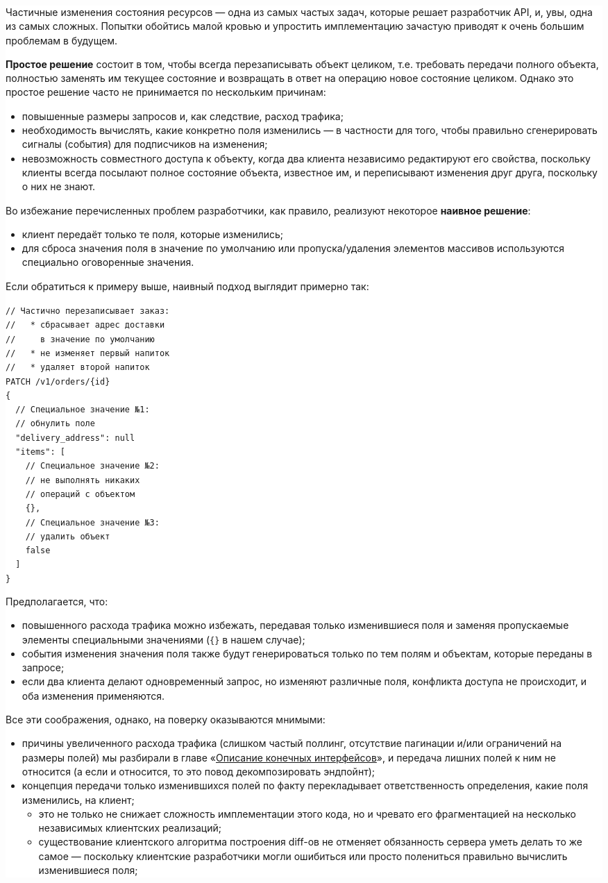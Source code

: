 Частичные изменения состояния ресурсов — одна из самых частых задач, которые решает разработчик API, и, увы, одна из самых сложных. Попытки обойтись малой кровью и упростить имплементацию зачастую приводят к очень большим проблемам в будущем.

**Простое решение** состоит в том, чтобы всегда перезаписывать объект целиком, т.е. требовать передачи полного объекта, полностью заменять им текущее состояние и возвращать в ответ на операцию новое состояние целиком. Однако это простое решение часто не принимается по нескольким причинам:
  * повышенные размеры запросов и, как следствие, расход трафика;
  * необходимость вычислять, какие конкретно поля изменились — в частности для того, чтобы правильно сгенерировать сигналы (события) для подписчиков на изменения;
  * невозможность совместного доступа к объекту, когда два клиента независимо редактируют его свойства, поскольку клиенты всегда посылают полное состояние объекта, известное им, и переписывают изменения друг друга, поскольку о них не знают.

Во избежание перечисленных проблем разработчики, как правило, реализуют некоторое **наивное решение**:
  * клиент передаёт только те поля, которые изменились;
  * для сброса значения поля в значение по умолчанию или пропуска/удаления элементов массивов используются специально оговоренные значения.

Если обратиться к примеру выше, наивный подход выглядит примерно так:

```
// Частично перезаписывает заказ:
//   * сбрасывает адрес доставки
//     в значение по умолчанию
//   * не изменяет первый напиток
//   * удаляет второй напиток
PATCH /v1/orders/{id}
{
  // Специальное значение №1:
  // обнулить поле
  "delivery_address": null
  "items": [
    // Специальное значение №2:
    // не выполнять никаких
    // операций с объектом
    {}, 
    // Специальное значение №3:
    // удалить объект
    false
  ]
}
```

Предполагается, что:
  * повышенного расхода трафика можно избежать, передавая только изменившиеся поля и заменяя пропускаемые элементы специальными значениями (`{}` в нашем случае);
  * события изменения значения поля также будут генерироваться только по тем полям и объектам, которые переданы в запросе;
  * если два клиента делают одновременный запрос, но изменяют различные поля, конфликта доступа не происходит, и оба изменения применяются.

Все эти соображения, однако, на поверку оказываются мнимыми:
  * причины увеличенного расхода трафика (слишком частый поллинг, отсутствие пагинации и/или ограничений на размеры полей) мы разбирали в главе «[Описание конечных интерфейсов](#api-design-describing-interfaces)», и передача лишних полей к ним не относится (а если и относится, то это повод декомпозировать эндпойнт);
  * концепция передачи только изменившихся полей по факту перекладывает ответственность определения, какие поля изменились, на клиент; 
      * это не только не снижает сложность имплементации этого кода, но и чревато его фрагментацией на несколько независимых клиентских реализаций;
      * существование клиентского алгоритма построения diff-ов не отменяет обязанность сервера уметь делать то же самое — поскольку клиентские разработчики могли ошибиться или просто полениться правильно вычислить изменившиеся поля;